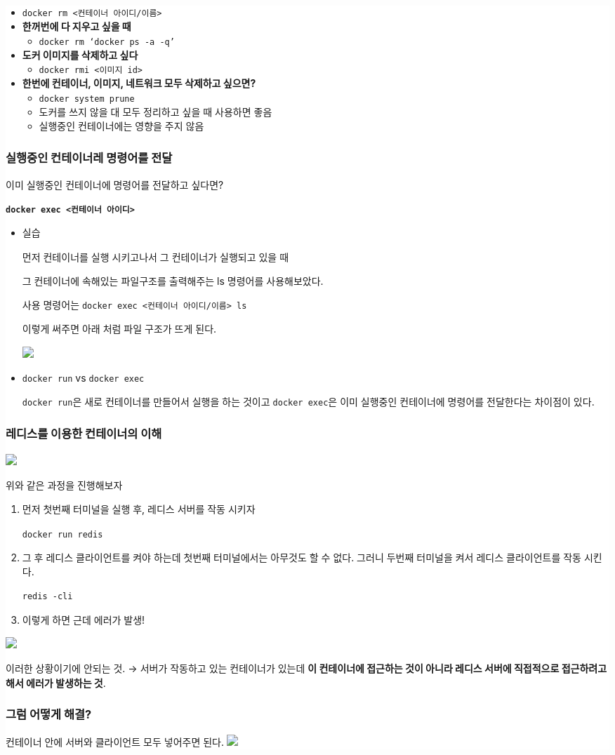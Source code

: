 - `docker rm <컨테이너 아이디/이름>`
- **한꺼번에 다 지우고 싶을 때**
    - `docker rm ‘docker ps -a -q’`
- **도커 이미지를 삭제하고 싶다**
    - `docker rmi <이미지 id>`
- **한번에 컨테이너, 이미지, 네트워크 모두 삭제하고 싶으면?**
    - `docker system prune`
    - 도커를 쓰지 않을 대 모두 정리하고 싶을 때 사용하면 좋음
    - 실행중인 컨테이너에는 영향을 주지 않음

### 실행중인 컨테이너레 명령어를 전달

이미 실행중인 컨테이너에 명령어를 전달하고 싶다면?

**`docker exec <컨테이너 아이디>`**

- 실습

  먼저 컨테이너를 실행 시키고나서 그 컨테이너가 실행되고 있을 때

  그 컨테이너에 속해있는 파일구조를 출력해주는 ls 명령어를 사용해보았다.

  사용 명령어는 `docker exec <컨테이너 아이디/이름> ls`

  이렇게 써주면 아래 처럼 파일 구조가 뜨게 된다.

  ![](https://velog.velcdn.com/images/kansun12/post/74a3285d-b481-4cd2-890e-4580ed7eacff/image.png)

- `docker run` vs `docker exec`

  `docker run`은 새로 컨테이너를 만들어서 실행을 하는 것이고 `docker exec`은 이미 실행중인 컨테이너에 명령어를 전달한다는 차이점이 있다.


### 레디스를 이용한 컨테이너의 이해

![](https://velog.velcdn.com/images/kansun12/post/b7fde305-9a49-40c1-92a7-6f6fc3d3dd11/image.png)

위와 같은 과정을 진행해보자

1. 먼저 첫번째 터미널을 실행 후, 레디스 서버를 작동 시키자

   `docker run redis`

2. 그 후 레디스 클라이언트를 켜야 하는데 첫번째 터미널에서는 아무것도 할 수 없다. 그러니 두번째 터미널을 켜서 레디스 클라이언트를 작동 시킨다.

   `redis -cli`

3. 이렇게 하면 근데 에러가 발생!

![](https://velog.velcdn.com/images/kansun12/post/f6eb53f2-619a-4600-9a67-03c054aef1e5/image.png)

이러한 상황이기에 안되는 것. → 서버가 작동하고 있는 컨테이너가 있는데 **이 컨테이너에 접근하는 것이 아니라 레디스 서버에 직접적으로 접근하려고 해서 에러가 발생하는 것**.

### 그럼 어떻게 해결?

컨테이너 안에 서버와 클라이언트 모두 넣어주면 된다.
![](https://velog.velcdn.com/images/kansun12/post/45cc6f30-7c11-4ed6-8780-500363672a9a/image.png)

